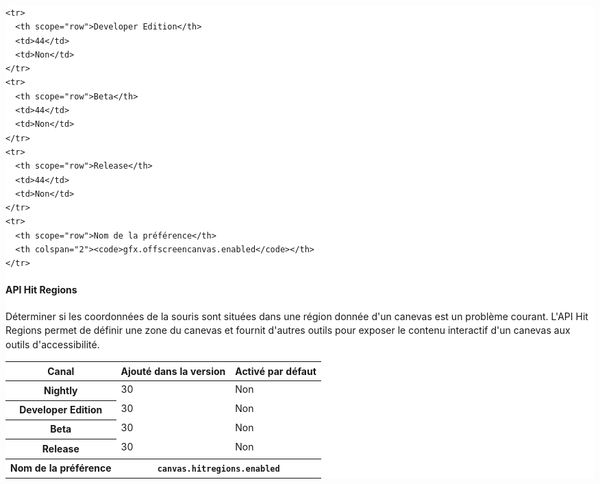     <tr>
      <th scope="row">Developer Edition</th>
      <td>44</td>
      <td>Non</td>
    </tr>
    <tr>
      <th scope="row">Beta</th>
      <td>44</td>
      <td>Non</td>
    </tr>
    <tr>
      <th scope="row">Release</th>
      <td>44</td>
      <td>Non</td>
    </tr>
    <tr>
      <th scope="row">Nom de la préférence</th>
      <th colspan="2"><code>gfx.offscreencanvas.enabled</code></th>
    </tr>
  </tbody>
</table>

#### API Hit Regions

Déterminer si les coordonnées de la souris sont situées dans une région donnée d'un canevas est un problème courant. L'API Hit Regions permet de définir une zone du canevas et fournit d'autres outils pour exposer le contenu interactif d'un canevas aux outils d'accessibilité.

<table class="standard-table">
  <thead>
    <tr>
      <th scope="col">Canal</th>
      <th scope="col">Ajouté dans la version</th>
      <th scope="col">Activé par défaut</th>
    </tr>
  </thead>
  <tbody>
    <tr>
      <th scope="row">Nightly</th>
      <td>30</td>
      <td>Non</td>
    </tr>
    <tr>
      <th scope="row">Developer Edition</th>
      <td>30</td>
      <td>Non</td>
    </tr>
    <tr>
      <th scope="row">Beta</th>
      <td>30</td>
      <td>Non</td>
    </tr>
    <tr>
      <th scope="row">Release</th>
      <td>30</td>
      <td>Non</td>
    </tr>
    <tr>
      <th scope="row">Nom de la préférence</th>
      <th colspan="2"><code>canvas.hitregions.enabled</code></th>
    </tr>
  </tbody>
</table>
